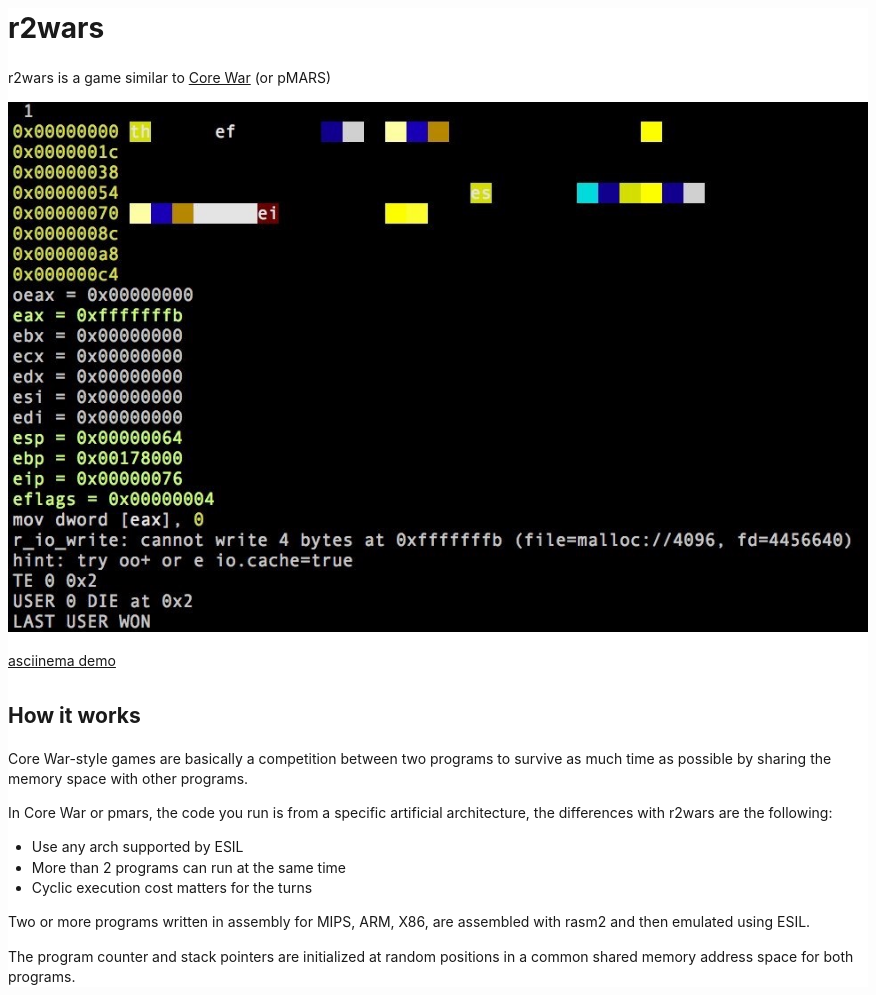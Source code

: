 r2wars
======

r2wars is a game similar to [Core War](https://en.wikipedia.org/wiki/Core_War) (or pMARS)

![](show.jpg)

[asciinema demo](https://asciinema.org/a/0zu3d2hlriuhdup8uel4znjtr)

How it works
------------

Core War-style games are basically a competition between two programs to survive as much time as possible by sharing the memory space with other programs.

In Core War or pmars, the code you run is from a specific artificial architecture, the differences with r2wars are the following:

* Use any arch supported by ESIL
* More than 2 programs can run at the same time
* Cyclic execution cost matters for the turns

Two or more programs written in assembly for MIPS, ARM, X86, are assembled with rasm2 and then emulated using ESIL.

The program counter and stack pointers are initialized at random positions in a common shared memory address space for both programs.
